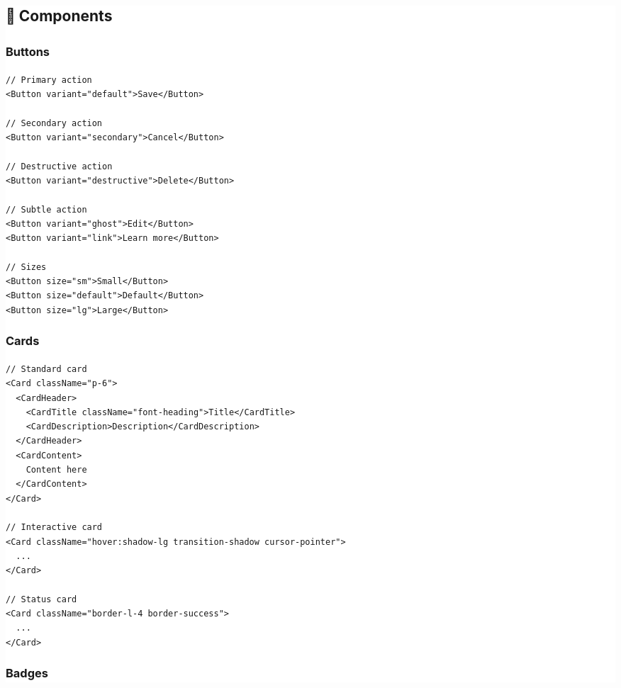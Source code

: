 ## 🔲 Components

### Buttons

```tsx
// Primary action
<Button variant="default">Save</Button>

// Secondary action
<Button variant="secondary">Cancel</Button>

// Destructive action
<Button variant="destructive">Delete</Button>

// Subtle action
<Button variant="ghost">Edit</Button>
<Button variant="link">Learn more</Button>

// Sizes
<Button size="sm">Small</Button>
<Button size="default">Default</Button>
<Button size="lg">Large</Button>
```

### Cards

```tsx
// Standard card
<Card className="p-6">
  <CardHeader>
    <CardTitle className="font-heading">Title</CardTitle>
    <CardDescription>Description</CardDescription>
  </CardHeader>
  <CardContent>
    Content here
  </CardContent>
</Card>

// Interactive card
<Card className="hover:shadow-lg transition-shadow cursor-pointer">
  ...
</Card>

// Status card
<Card className="border-l-4 border-success">
  ...
</Card>
```

### Badges
